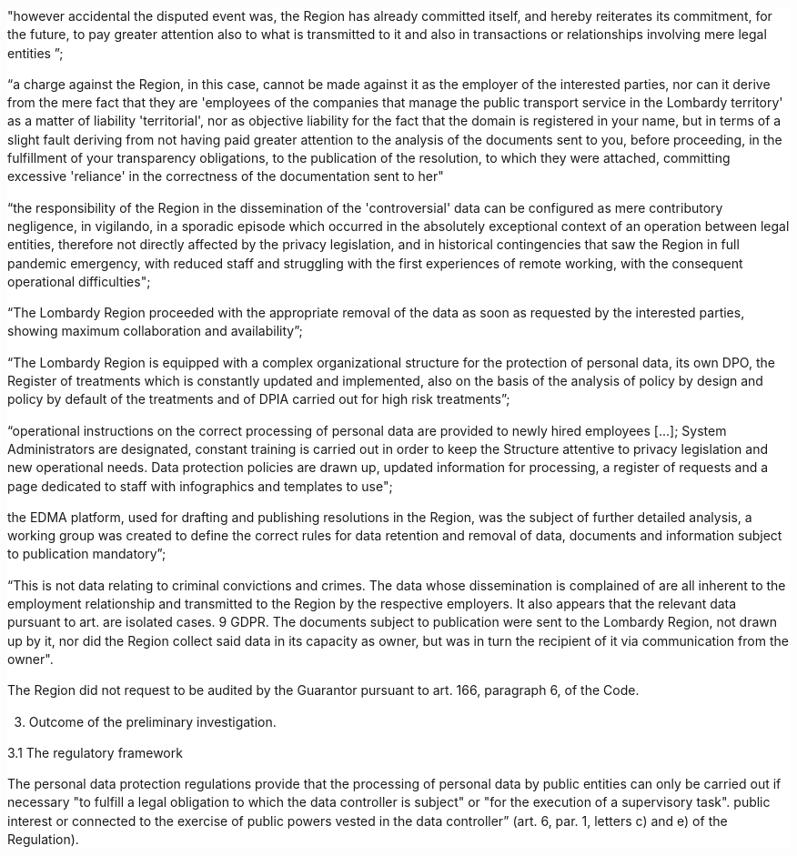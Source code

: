 "however accidental the disputed event was, the Region has already committed itself, and hereby reiterates its commitment, for the future, to pay greater attention also to what is transmitted to it and also in transactions or relationships involving mere legal entities ”;

“a charge against the Region, in this case, cannot be made against it as the employer of the interested parties, nor can it derive from the mere fact that they are 'employees of the companies that manage the public transport service in the Lombardy territory' as a matter of liability 'territorial', nor as objective liability for the fact that the domain is registered in your name, but in terms of a slight fault deriving from not having paid greater attention to the analysis of the documents sent to you, before proceeding, in the fulfillment of your transparency obligations, to the publication of the resolution, to which they were attached, committing excessive 'reliance' in the correctness of the documentation sent to her"

“the responsibility of the Region in the dissemination of the 'controversial' data can be configured as mere contributory negligence, in vigilando, in a sporadic episode which occurred in the absolutely exceptional context of an operation between legal entities, therefore not directly affected by the privacy legislation, and in historical contingencies that saw the Region in full pandemic emergency, with reduced staff and struggling with the first experiences of remote working, with the consequent operational difficulties";

“The Lombardy Region proceeded with the appropriate removal of the data as soon as requested by the interested parties, showing maximum collaboration and availability”;

“The Lombardy Region is equipped with a complex organizational structure for the protection of personal data, its own DPO, the Register of treatments which is constantly updated and implemented, also on the basis of the analysis of policy by design and policy by default of the treatments and of DPIA carried out for high risk treatments”;

“operational instructions on the correct processing of personal data are provided to newly hired employees \[...\]; System Administrators are designated, constant training is carried out in order to keep the Structure attentive to privacy legislation and new operational needs. Data protection policies are drawn up, updated information for processing, a register of requests and a page dedicated to staff with infographics and templates to use";

the EDMA platform, used for drafting and publishing resolutions in the Region, was the subject of further detailed analysis, a working group was created to define the correct rules for data retention and removal of data, documents and information subject to publication mandatory”;

“This is not data relating to criminal convictions and crimes. The data whose dissemination is complained of are all inherent to the employment relationship and transmitted to the Region by the respective employers. It also appears that the relevant data pursuant to art. are isolated cases. 9 GDPR. The documents subject to publication were sent to the Lombardy Region, not drawn up by it, nor did the Region collect said data in its capacity as owner, but was in turn the recipient of it via communication from the owner".

The Region did not request to be audited by the Guarantor pursuant to art. 166, paragraph 6, of the Code.

3. Outcome of the preliminary investigation.

3.1 The regulatory framework

The personal data protection regulations provide that the processing of personal data by public entities can only be carried out if necessary "to fulfill a legal obligation to which the data controller is subject" or "for the execution of a supervisory task". public interest or connected to the exercise of public powers vested in the data controller” (art. 6, par. 1, letters c) and e) of the Regulation).
